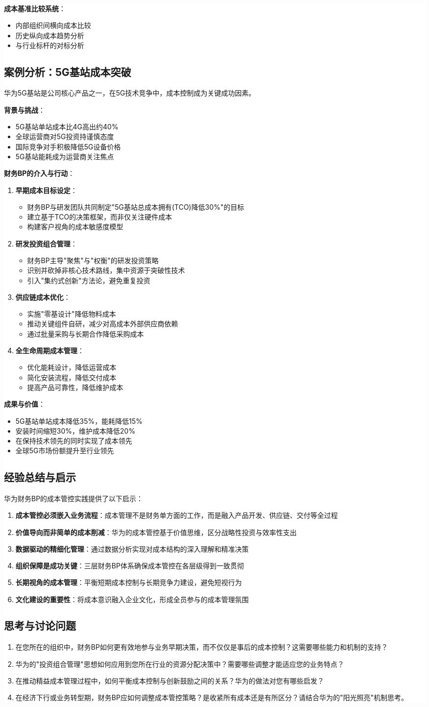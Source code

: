 **成本基准比较系统**：
- 内部组织间横向成本比较
- 历史纵向成本趋势分析
- 与行业标杆的对标分析

## 案例分析：5G基站成本突破

华为5G基站是公司核心产品之一，在5G技术竞争中，成本控制成为关键成功因素。

**背景与挑战**：
- 5G基站单站成本比4G高出约40%
- 全球运营商对5G投资持谨慎态度
- 国际竞争对手积极降低5G设备价格
- 5G基站能耗成为运营商关注焦点

**财务BP的介入与行动**：

1. **早期成本目标设定**：
   - 财务BP与研发团队共同制定"5G基站总成本拥有(TCO)降低30%"的目标
   - 建立基于TCO的决策框架，而非仅关注硬件成本
   - 构建客户视角的成本敏感度模型

2. **研发投资组合管理**：
   - 财务BP主导"聚焦"与"权衡"的研发投资策略
   - 识别并砍掉非核心技术路线，集中资源于突破性技术
   - 引入"集约式创新"方法论，避免重复投资

3. **供应链成本优化**：
   - 实施"零基设计"降低物料成本
   - 推动关键组件自研，减少对高成本外部供应商依赖
   - 通过批量采购与长期合作降低采购成本

4. **全生命周期成本管理**：
   - 优化能耗设计，降低运营成本
   - 简化安装流程，降低交付成本
   - 提高产品可靠性，降低维护成本

**成果与价值**：
- 5G基站单站成本降低35%，能耗降低15%
- 安装时间缩短30%，维护成本降低20%
- 在保持技术领先的同时实现了成本领先
- 全球5G市场份额提升至行业领先

## 经验总结与启示

华为财务BP的成本管控实践提供了以下启示：

1. **成本管控必须嵌入业务流程**：成本管理不是财务单方面的工作，而是融入产品开发、供应链、交付等全过程

2. **价值导向而非简单的成本削减**：华为的成本管控基于价值思维，区分战略性投资与效率性支出

3. **数据驱动的精细化管理**：通过数据分析实现对成本结构的深入理解和精准决策

4. **组织保障是成功关键**：三层财务BP体系确保成本管控在各层级得到一致贯彻

5. **长期视角的成本管理**：平衡短期成本控制与长期竞争力建设，避免短视行为

6. **文化建设的重要性**：将成本意识融入企业文化，形成全员参与的成本管理氛围

## 思考与讨论问题

1. 在您所在的组织中，财务BP如何更有效地参与业务早期决策，而不仅仅是事后的成本控制？这需要哪些能力和机制的支持？

2. 华为的"投资组合管理"思想如何应用到您所在行业的资源分配决策中？需要哪些调整才能适应您的业务特点？

3. 在推动精益成本管理过程中，如何平衡成本控制与创新鼓励之间的关系？华为的做法对您有哪些启发？

4. 在经济下行或业务转型期，财务BP应如何调整成本管控策略？是收紧所有成本还是有所区分？请结合华为的"阳光照亮"机制思考。 